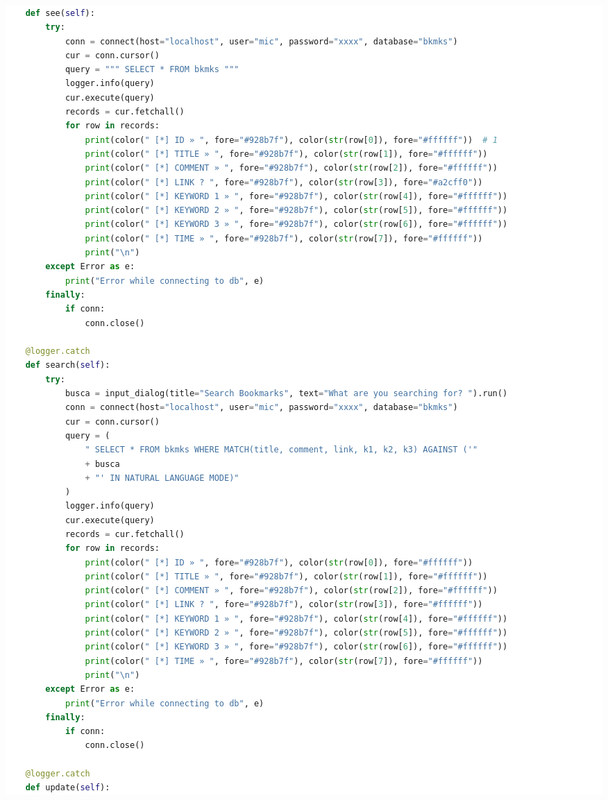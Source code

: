 ```python
    def see(self):
        try:
            conn = connect(host="localhost", user="mic", password="xxxx", database="bkmks")
            cur = conn.cursor()
            query = """ SELECT * FROM bkmks """
            logger.info(query)
            cur.execute(query)
            records = cur.fetchall()
            for row in records:
                print(color(" [*] ID » ", fore="#928b7f"), color(str(row[0]), fore="#ffffff"))  # 1
                print(color(" [*] TITLE » ", fore="#928b7f"), color(str(row[1]), fore="#ffffff"))
                print(color(" [*] COMMENT » ", fore="#928b7f"), color(str(row[2]), fore="#ffffff"))
                print(color(" [*] LINK ? ", fore="#928b7f"), color(str(row[3]), fore="#a2cff0"))
                print(color(" [*] KEYWORD 1 » ", fore="#928b7f"), color(str(row[4]), fore="#ffffff"))
                print(color(" [*] KEYWORD 2 » ", fore="#928b7f"), color(str(row[5]), fore="#ffffff"))
                print(color(" [*] KEYWORD 3 » ", fore="#928b7f"), color(str(row[6]), fore="#ffffff"))
                print(color(" [*] TIME » ", fore="#928b7f"), color(str(row[7]), fore="#ffffff"))
                print("\n")
        except Error as e:
            print("Error while connecting to db", e)
        finally:
            if conn:
                conn.close()

    @logger.catch
    def search(self):
        try:
            busca = input_dialog(title="Search Bookmarks", text="What are you searching for? ").run()
            conn = connect(host="localhost", user="mic", password="xxxx", database="bkmks")
            cur = conn.cursor()
            query = (
                " SELECT * FROM bkmks WHERE MATCH(title, comment, link, k1, k2, k3) AGAINST ('"
                + busca
                + "' IN NATURAL LANGUAGE MODE)"
            )
            logger.info(query)
            cur.execute(query)
            records = cur.fetchall()
            for row in records:
                print(color(" [*] ID » ", fore="#928b7f"), color(str(row[0]), fore="#ffffff"))
                print(color(" [*] TITLE » ", fore="#928b7f"), color(str(row[1]), fore="#ffffff"))
                print(color(" [*] COMMENT » ", fore="#928b7f"), color(str(row[2]), fore="#ffffff"))
                print(color(" [*] LINK ? ", fore="#928b7f"), color(str(row[3]), fore="#ffffff"))
                print(color(" [*] KEYWORD 1 » ", fore="#928b7f"), color(str(row[4]), fore="#ffffff"))
                print(color(" [*] KEYWORD 2 » ", fore="#928b7f"), color(str(row[5]), fore="#ffffff"))
                print(color(" [*] KEYWORD 3 » ", fore="#928b7f"), color(str(row[6]), fore="#ffffff"))
                print(color(" [*] TIME » ", fore="#928b7f"), color(str(row[7]), fore="#ffffff"))
                print("\n")
        except Error as e:
            print("Error while connecting to db", e)
        finally:
            if conn:
                conn.close()

    @logger.catch
    def update(self):
```